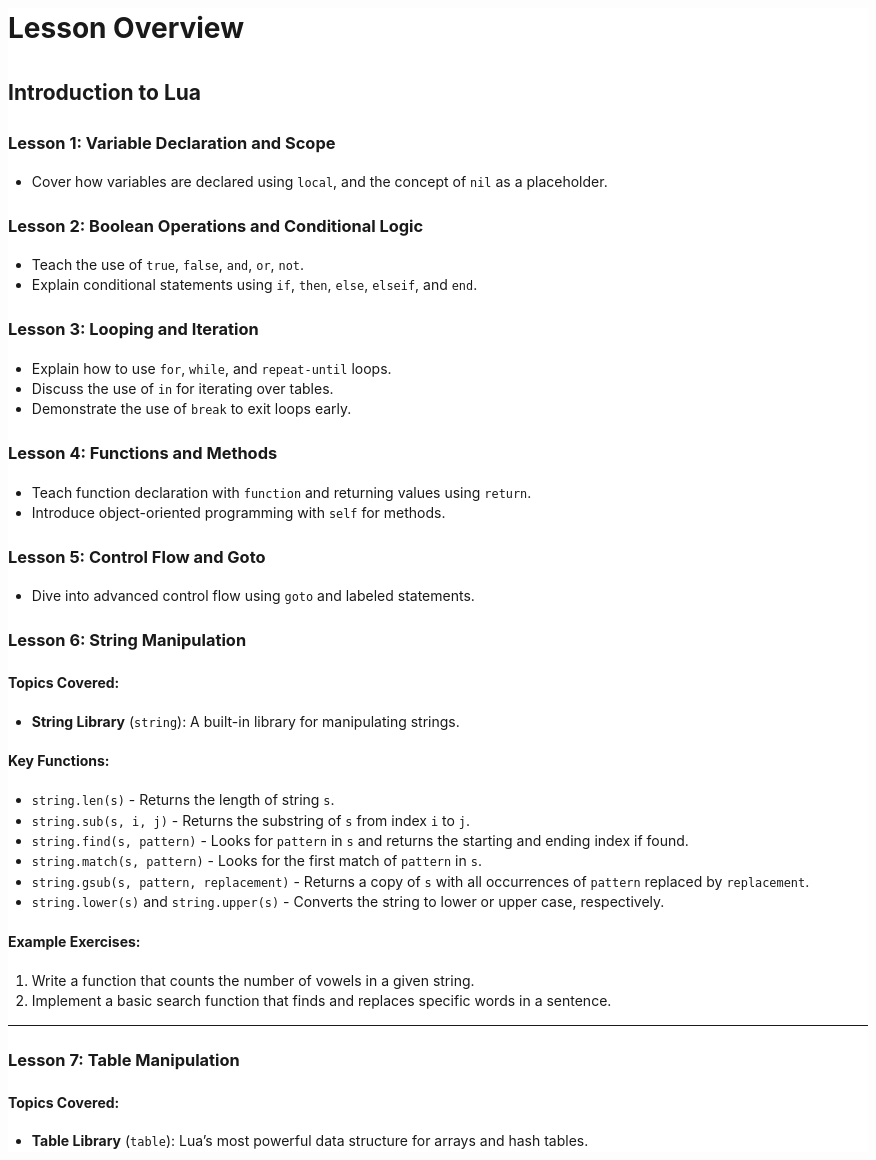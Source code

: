 # Lesson Overview

## Introduction to Lua

### Lesson 1: **Variable Declaration and Scope**
- Cover how variables are declared using `local`, and the concept of `nil` as a placeholder.

### Lesson 2: **Boolean Operations and Conditional Logic**
- Teach the use of `true`, `false`, `and`, `or`, `not`.
- Explain conditional statements using `if`, `then`, `else`, `elseif`, and `end`.

### Lesson 3: **Looping and Iteration**
- Explain how to use `for`, `while`, and `repeat-until` loops.
- Discuss the use of `in` for iterating over tables.
- Demonstrate the use of `break` to exit loops early.

### Lesson 4: **Functions and Methods**
- Teach function declaration with `function` and returning values using `return`.
- Introduce object-oriented programming with `self` for methods.

### Lesson 5: **Control Flow and Goto**
- Dive into advanced control flow using `goto` and labeled statements.

### **Lesson 6: String Manipulation**

#### Topics Covered:
- **String Library** (`string`): A built-in library for manipulating strings.

#### Key Functions:
- `string.len(s)` - Returns the length of string `s`.
- `string.sub(s, i, j)` - Returns the substring of `s` from index `i` to `j`.
- `string.find(s, pattern)` - Looks for `pattern` in `s` and returns the starting and ending index if found.
- `string.match(s, pattern)` - Looks for the first match of `pattern` in `s`.
- `string.gsub(s, pattern, replacement)` - Returns a copy of `s` with all occurrences of `pattern` replaced by `replacement`.
- `string.lower(s)` and `string.upper(s)` - Converts the string to lower or upper case, respectively.

#### Example Exercises:
1. Write a function that counts the number of vowels in a given string.
2. Implement a basic search function that finds and replaces specific words in a sentence.

---

### **Lesson 7: Table Manipulation**

#### Topics Covered:
- **Table Library** (`table`): Lua’s most powerful data structure for arrays and hash tables.
